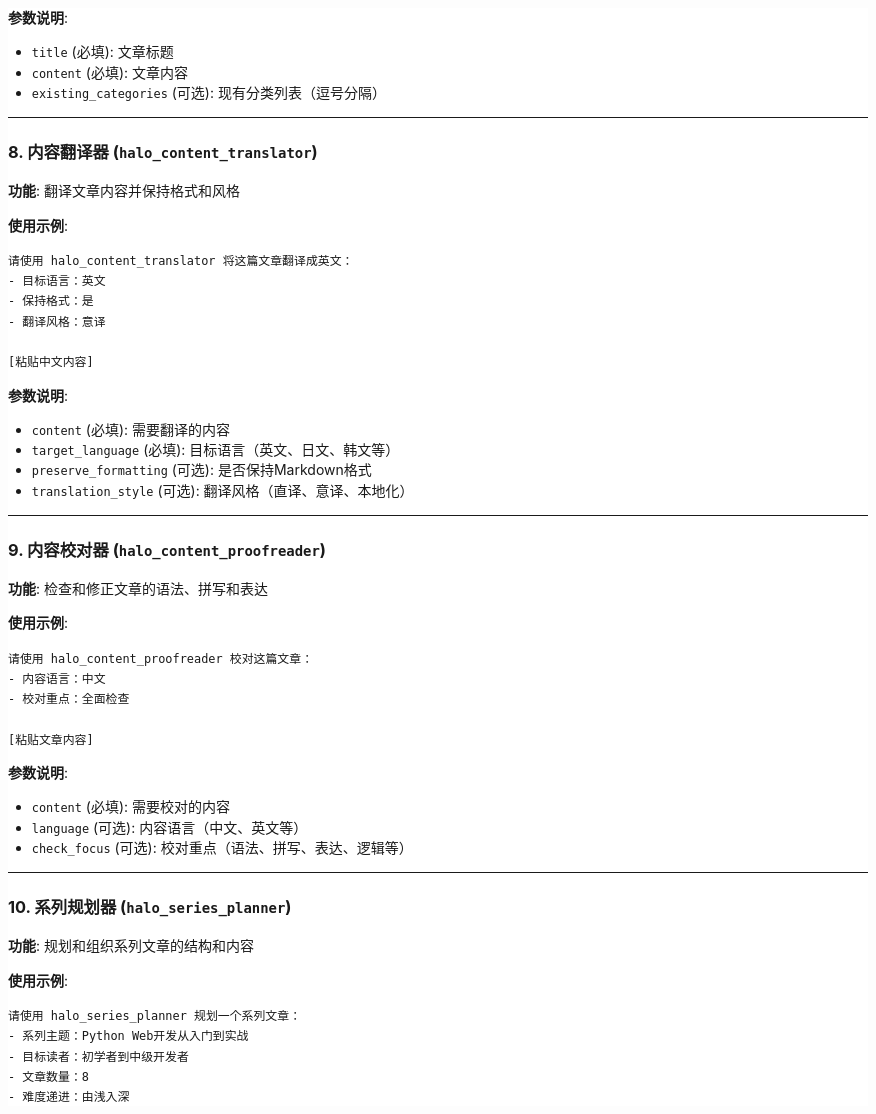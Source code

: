 **参数说明**:
- `title` (必填): 文章标题
- `content` (必填): 文章内容
- `existing_categories` (可选): 现有分类列表（逗号分隔）

---

### 8. 内容翻译器 (`halo_content_translator`)

**功能**: 翻译文章内容并保持格式和风格

**使用示例**:
```
请使用 halo_content_translator 将这篇文章翻译成英文：
- 目标语言：英文
- 保持格式：是
- 翻译风格：意译

[粘贴中文内容]
```

**参数说明**:
- `content` (必填): 需要翻译的内容
- `target_language` (必填): 目标语言（英文、日文、韩文等）
- `preserve_formatting` (可选): 是否保持Markdown格式
- `translation_style` (可选): 翻译风格（直译、意译、本地化）

---

### 9. 内容校对器 (`halo_content_proofreader`)

**功能**: 检查和修正文章的语法、拼写和表达

**使用示例**:
```
请使用 halo_content_proofreader 校对这篇文章：
- 内容语言：中文
- 校对重点：全面检查

[粘贴文章内容]
```

**参数说明**:
- `content` (必填): 需要校对的内容
- `language` (可选): 内容语言（中文、英文等）
- `check_focus` (可选): 校对重点（语法、拼写、表达、逻辑等）

---

### 10. 系列规划器 (`halo_series_planner`)

**功能**: 规划和组织系列文章的结构和内容

**使用示例**:
```
请使用 halo_series_planner 规划一个系列文章：
- 系列主题：Python Web开发从入门到实战
- 目标读者：初学者到中级开发者
- 文章数量：8
- 难度递进：由浅入深
```
